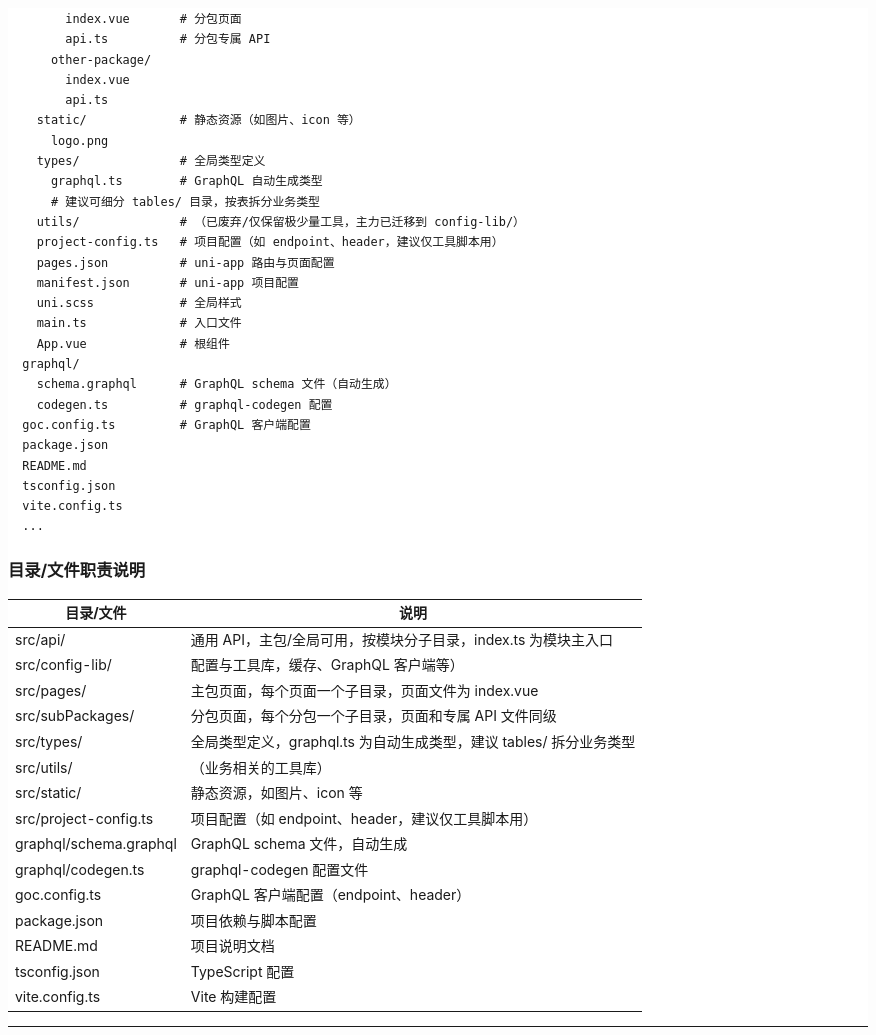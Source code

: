 ```
        index.vue       # 分包页面
        api.ts          # 分包专属 API
      other-package/
        index.vue
        api.ts
    static/             # 静态资源（如图片、icon 等）
      logo.png
    types/              # 全局类型定义
      graphql.ts        # GraphQL 自动生成类型
      # 建议可细分 tables/ 目录，按表拆分业务类型
    utils/              # （已废弃/仅保留极少量工具，主力已迁移到 config-lib/）
    project-config.ts   # 项目配置（如 endpoint、header，建议仅工具脚本用）
    pages.json          # uni-app 路由与页面配置
    manifest.json       # uni-app 项目配置
    uni.scss            # 全局样式
    main.ts             # 入口文件
    App.vue             # 根组件
  graphql/
    schema.graphql      # GraphQL schema 文件（自动生成）
    codegen.ts          # graphql-codegen 配置
  goc.config.ts         # GraphQL 客户端配置
  package.json
  README.md
  tsconfig.json
  vite.config.ts
  ...
```

### 目录/文件职责说明

| 目录/文件 | 说明 |
|-----------|------|
| src/api/  | 通用 API，主包/全局可用，按模块分子目录，index.ts 为模块主入口 |
| src/config-lib/ | 配置与工具库，缓存、GraphQL 客户端等） |
| src/pages/ | 主包页面，每个页面一个子目录，页面文件为 index.vue |
| src/subPackages/ | 分包页面，每个分包一个子目录，页面和专属 API 文件同级 |
| src/types/ | 全局类型定义，graphql.ts 为自动生成类型，建议 tables/ 拆分业务类型 |
| src/utils/ | （业务相关的工具库）|
| src/static/ | 静态资源，如图片、icon 等 |
| src/project-config.ts | 项目配置（如 endpoint、header，建议仅工具脚本用） |
| graphql/schema.graphql | GraphQL schema 文件，自动生成 |
| graphql/codegen.ts | graphql-codegen 配置文件 |
| goc.config.ts | GraphQL 客户端配置（endpoint、header） |
| package.json | 项目依赖与脚本配置 |
| README.md | 项目说明文档 |
| tsconfig.json | TypeScript 配置 |
| vite.config.ts | Vite 构建配置 |

---